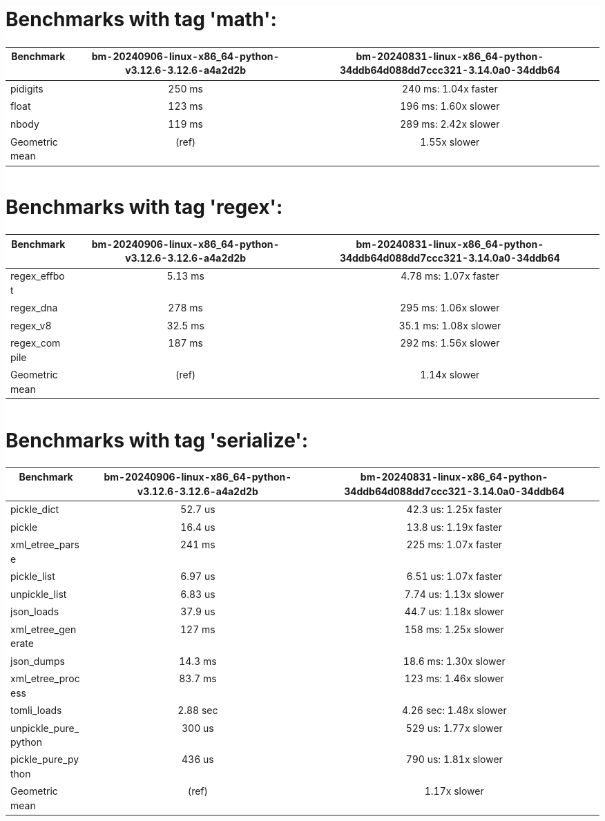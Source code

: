 Benchmarks with tag 'math':
===========================

| Benchmark      | bm-20240906-linux-x86_64-python-v3.12.6-3.12.6-a4a2d2b | bm-20240831-linux-x86_64-python-34ddb64d088dd7ccc321-3.14.0a0-34ddb64 |
|----------------|:------------------------------------------------------:|:---------------------------------------------------------------------:|
| pidigits       | 250 ms                                                 | 240 ms: 1.04x faster                                                  |
| float          | 123 ms                                                 | 196 ms: 1.60x slower                                                  |
| nbody          | 119 ms                                                 | 289 ms: 2.42x slower                                                  |
| Geometric mean | (ref)                                                  | 1.55x slower                                                          |

Benchmarks with tag 'regex':
============================

| Benchmark      | bm-20240906-linux-x86_64-python-v3.12.6-3.12.6-a4a2d2b | bm-20240831-linux-x86_64-python-34ddb64d088dd7ccc321-3.14.0a0-34ddb64 |
|----------------|:------------------------------------------------------:|:---------------------------------------------------------------------:|
| regex_effbot   | 5.13 ms                                                | 4.78 ms: 1.07x faster                                                 |
| regex_dna      | 278 ms                                                 | 295 ms: 1.06x slower                                                  |
| regex_v8       | 32.5 ms                                                | 35.1 ms: 1.08x slower                                                 |
| regex_compile  | 187 ms                                                 | 292 ms: 1.56x slower                                                  |
| Geometric mean | (ref)                                                  | 1.14x slower                                                          |

Benchmarks with tag 'serialize':
================================

| Benchmark            | bm-20240906-linux-x86_64-python-v3.12.6-3.12.6-a4a2d2b | bm-20240831-linux-x86_64-python-34ddb64d088dd7ccc321-3.14.0a0-34ddb64 |
|----------------------|:------------------------------------------------------:|:---------------------------------------------------------------------:|
| pickle_dict          | 52.7 us                                                | 42.3 us: 1.25x faster                                                 |
| pickle               | 16.4 us                                                | 13.8 us: 1.19x faster                                                 |
| xml_etree_parse      | 241 ms                                                 | 225 ms: 1.07x faster                                                  |
| pickle_list          | 6.97 us                                                | 6.51 us: 1.07x faster                                                 |
| unpickle_list        | 6.83 us                                                | 7.74 us: 1.13x slower                                                 |
| json_loads           | 37.9 us                                                | 44.7 us: 1.18x slower                                                 |
| xml_etree_generate   | 127 ms                                                 | 158 ms: 1.25x slower                                                  |
| json_dumps           | 14.3 ms                                                | 18.6 ms: 1.30x slower                                                 |
| xml_etree_process    | 83.7 ms                                                | 123 ms: 1.46x slower                                                  |
| tomli_loads          | 2.88 sec                                               | 4.26 sec: 1.48x slower                                                |
| unpickle_pure_python | 300 us                                                 | 529 us: 1.77x slower                                                  |
| pickle_pure_python   | 436 us                                                 | 790 us: 1.81x slower                                                  |
| Geometric mean       | (ref)                                                  | 1.17x slower                                                          |
